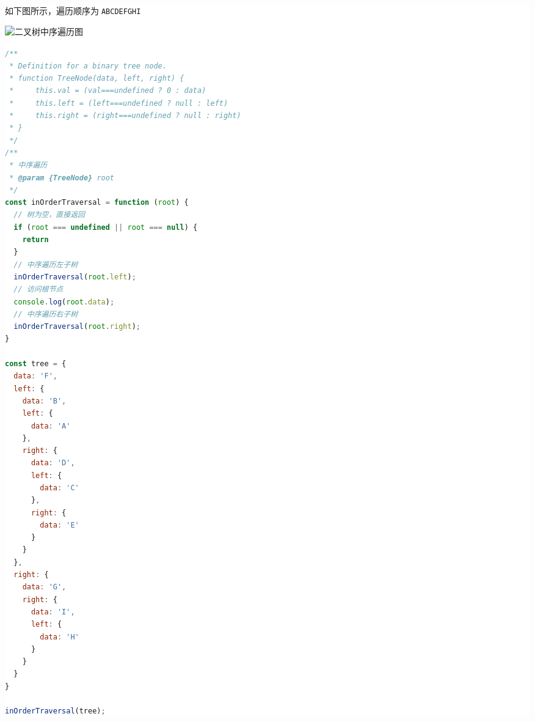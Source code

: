 如下图所示，遍历顺序为 `ABCDEFGHI`

![二叉树中序遍历图](https://hezhijian.oss-cn-beijing.aliyuncs.com/learning/655599920182734848/1659359648365/%E4%BA%8C%E5%8F%89%E6%A0%91%E4%B8%AD%E5%BA%8F%E9%81%8D%E5%8E%86%E5%9B%BE.svg)

```javascript
/**
 * Definition for a binary tree node.
 * function TreeNode(data, left, right) {
 *     this.val = (val===undefined ? 0 : data)
 *     this.left = (left===undefined ? null : left)
 *     this.right = (right===undefined ? null : right)
 * }
 */
/**
 * 中序遍历
 * @param {TreeNode} root
 */
const inOrderTraversal = function (root) {
  // 树为空，直接返回
  if (root === undefined || root === null) {
    return
  }
  // 中序遍历左子树
  inOrderTraversal(root.left);
  // 访问根节点
  console.log(root.data);
  // 中序遍历右子树
  inOrderTraversal(root.right);
}

const tree = {
  data: 'F',
  left: {
    data: 'B',
    left: {
      data: 'A'
    },
    right: {
      data: 'D',
      left: {
        data: 'C'
      },
      right: {
        data: 'E'
      }
    }
  },
  right: {
    data: 'G',
    right: {
      data: 'I',
      left: {
        data: 'H'
      }
    }
  }
}

inOrderTraversal(tree);
```

